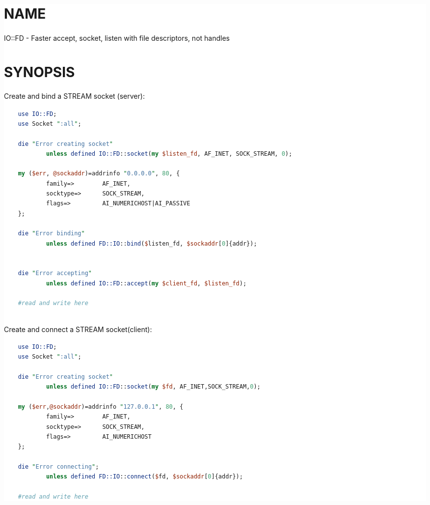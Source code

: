 # NAME

IO::FD - Faster accept, socket, listen with file descriptors, not handles

# SYNOPSIS

Create and bind a STREAM socket (server):

```perl
    use IO::FD;
    use Socket ":all";

    die "Error creating socket"
            unless defined IO::FD::socket(my $listen_fd, AF_INET, SOCK_STREAM, 0);

    my ($err, @sockaddr)=addrinfo "0.0.0.0", 80, {
            family=>        AF_INET,
            socktype=>      SOCK_STREAM,
            flags=>         AI_NUMERICHOST|AI_PASSIVE
    };

    die "Error binding"
            unless defined FD::IO::bind($listen_fd, $sockaddr[0]{addr});    

    
    die "Error accepting" 
            unless defined IO::FD::accept(my $client_fd, $listen_fd);
    
    #read and write here
    
```

Create and connect a STREAM socket(client):

```perl
    use IO::FD;
    use Socket ":all";

    die "Error creating socket"
            unless defined IO::FD::socket(my $fd, AF_INET,SOCK_STREAM,0);

    my ($err,@sockaddr)=addrinfo "127.0.0.1", 80, {
            family=>        AF_INET,
            socktype=>      SOCK_STREAM,
            flags=>         AI_NUMERICHOST
    };

    die "Error connecting";
            unless defined FD::IO::connect($fd, $sockaddr[0]{addr});

    #read and write here
```
